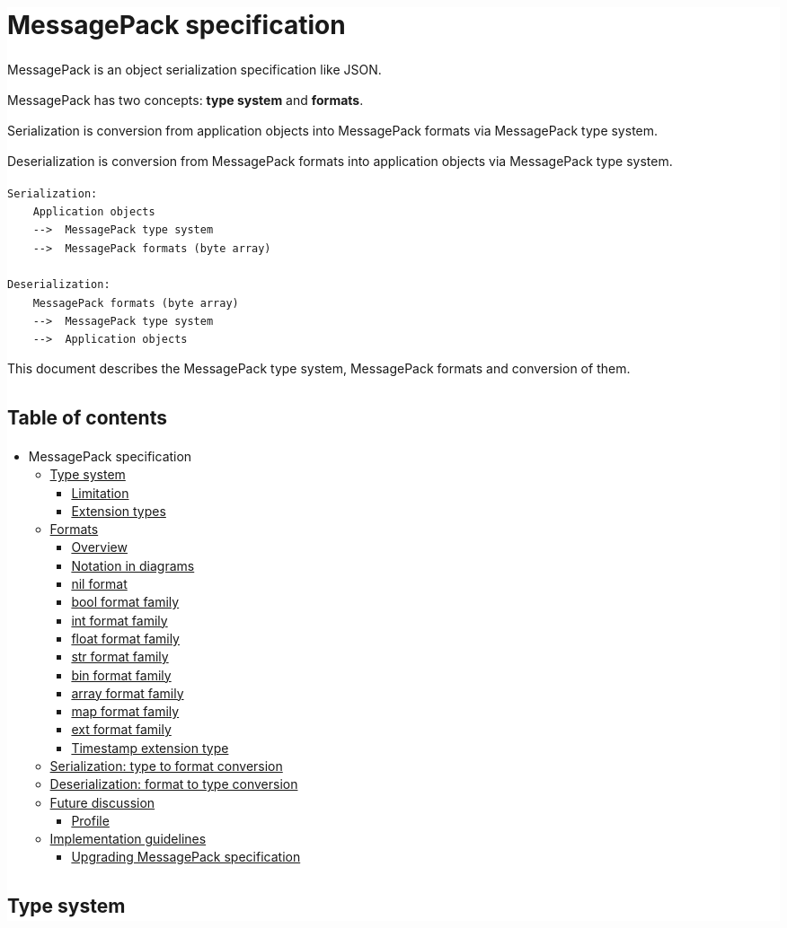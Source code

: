 # MessagePack specification

MessagePack is an object serialization specification like JSON.

MessagePack has two concepts: **type system** and **formats**.

Serialization is conversion from application objects into MessagePack formats via MessagePack type system.

Deserialization is conversion from MessagePack formats into application objects via MessagePack type system.

    Serialization:
        Application objects
        -->  MessagePack type system
        -->  MessagePack formats (byte array)

    Deserialization:
        MessagePack formats (byte array)
        -->  MessagePack type system
        -->  Application objects

This document describes the MessagePack type system, MessagePack formats and conversion of them.

## Table of contents

* MessagePack specification
  * [Type system](#type-system)
      * [Limitation](#limitation)
      * [Extension types](#extension-types)
  * [Formats](#formats)
      * [Overview](#overview)
      * [Notation in diagrams](#notation-in-diagrams)
      * [nil format](#nil-format)
      * [bool format family](#bool-format-family)
      * [int format family](#int-format-family)
      * [float format family](#float-format-family)
      * [str format family](#str-format-family)
      * [bin format family](#bin-format-family)
      * [array format family](#array-format-family)
      * [map format family](#map-format-family)
      * [ext format family](#ext-format-family)
      * [Timestamp extension type](#timestamp-extension-type)
  * [Serialization: type to format conversion](#serialization-type-to-format-conversion)
  * [Deserialization: format to type conversion](#deserialization-format-to-type-conversion)
  * [Future discussion](#future-discussion)
    * [Profile](#profile)
  * [Implementation guidelines](#implementation-guidelines)
    * [Upgrading MessagePack specification](#upgrading-messagepack-specification)

## Type system
